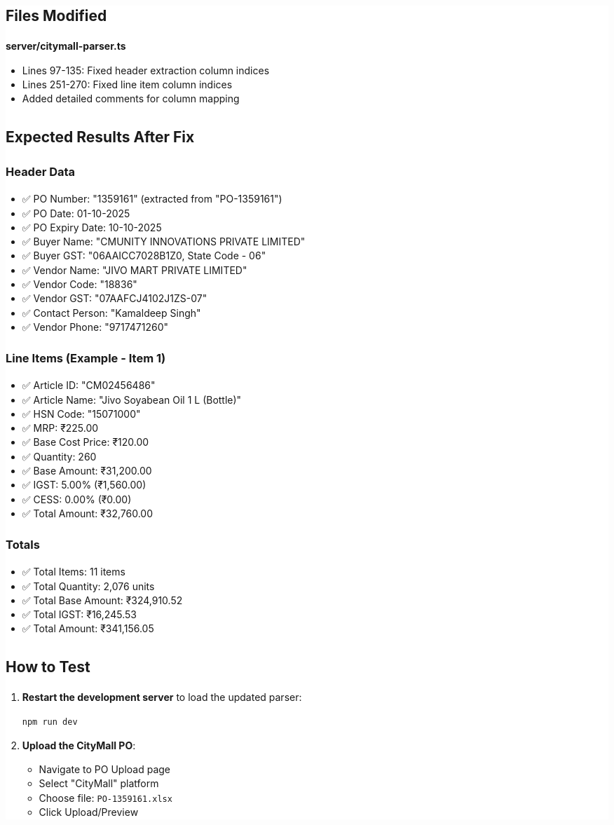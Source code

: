 ## Files Modified

**server/citymall-parser.ts**
- Lines 97-135: Fixed header extraction column indices
- Lines 251-270: Fixed line item column indices
- Added detailed comments for column mapping

## Expected Results After Fix

### Header Data
- ✅ PO Number: "1359161" (extracted from "PO-1359161")
- ✅ PO Date: 01-10-2025
- ✅ PO Expiry Date: 10-10-2025
- ✅ Buyer Name: "CMUNITY INNOVATIONS PRIVATE LIMITED"
- ✅ Buyer GST: "06AAICC7028B1Z0, State Code - 06"
- ✅ Vendor Name: "JIVO MART PRIVATE LIMITED"
- ✅ Vendor Code: "18836"
- ✅ Vendor GST: "07AAFCJ4102J1ZS-07"
- ✅ Contact Person: "Kamaldeep Singh"
- ✅ Vendor Phone: "9717471260"

### Line Items (Example - Item 1)
- ✅ Article ID: "CM02456486"
- ✅ Article Name: "Jivo Soyabean Oil 1 L (Bottle)"
- ✅ HSN Code: "15071000"
- ✅ MRP: ₹225.00
- ✅ Base Cost Price: ₹120.00
- ✅ Quantity: 260
- ✅ Base Amount: ₹31,200.00
- ✅ IGST: 5.00% (₹1,560.00)
- ✅ CESS: 0.00% (₹0.00)
- ✅ Total Amount: ₹32,760.00

### Totals
- ✅ Total Items: 11 items
- ✅ Total Quantity: 2,076 units
- ✅ Total Base Amount: ₹324,910.52
- ✅ Total IGST: ₹16,245.53
- ✅ Total Amount: ₹341,156.05

## How to Test

1. **Restart the development server** to load the updated parser:
   ```bash
   npm run dev
   ```

2. **Upload the CityMall PO**:
   - Navigate to PO Upload page
   - Select "CityMall" platform
   - Choose file: `PO-1359161.xlsx`
   - Click Upload/Preview
